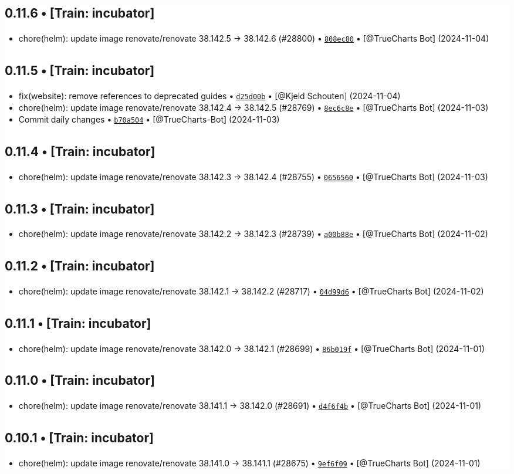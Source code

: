 ## 0.11.6 • [Train: incubator]

- chore(helm): update image renovate/renovate 38.142.5 → 38.142.6 (#28800) • [`808ec80`](https://github.com/trueforge-org/truecharts/commit/808ec806c1a5a81355f102fd6dd0062e27d1935b) • [@TrueCharts Bot] (2024-11-04)

## 0.11.5 • [Train: incubator]

- fix(website): remove references to deprecated guides • [`d25d00b`](https://github.com/trueforge-org/truecharts/commit/d25d00b9c237f6cbe63941158ccffe03ed9943e9) • [@Kjeld Schouten] (2024-11-04)
- chore(helm): update image renovate/renovate 38.142.4 → 38.142.5 (#28769) • [`8ec6c8e`](https://github.com/trueforge-org/truecharts/commit/8ec6c8eea6c29bfa1c9ecc88dbc006efec78e869) • [@TrueCharts Bot] (2024-11-03)
- Commit daily changes • [`b70a504`](https://github.com/trueforge-org/truecharts/commit/b70a504cf21acb2c97518fb6fb1b8ee135e7742d) • [@TrueCharts-Bot] (2024-11-03)

## 0.11.4 • [Train: incubator]

- chore(helm): update image renovate/renovate 38.142.3 → 38.142.4 (#28755) • [`0656560`](https://github.com/trueforge-org/truecharts/commit/0656560ec6b3c15e280f2220c3c16daf5ac10368) • [@TrueCharts Bot] (2024-11-03)

## 0.11.3 • [Train: incubator]

- chore(helm): update image renovate/renovate 38.142.2 → 38.142.3 (#28739) • [`a00b88e`](https://github.com/trueforge-org/truecharts/commit/a00b88ed9f016f91cb783fe35d4c3bdf6ff1598d) • [@TrueCharts Bot] (2024-11-02)

## 0.11.2 • [Train: incubator]

- chore(helm): update image renovate/renovate 38.142.1 → 38.142.2 (#28717) • [`04d99d6`](https://github.com/trueforge-org/truecharts/commit/04d99d6027ec27bc84744641b08a006cb5ff42c6) • [@TrueCharts Bot] (2024-11-02)

## 0.11.1 • [Train: incubator]

- chore(helm): update image renovate/renovate 38.142.0 → 38.142.1 (#28699) • [`86b019f`](https://github.com/trueforge-org/truecharts/commit/86b019fe33fc0c347fccfda50388a4d08c2d61a1) • [@TrueCharts Bot] (2024-11-01)

## 0.11.0 • [Train: incubator]

- chore(helm): update image renovate/renovate 38.141.1 → 38.142.0 (#28691) • [`d4f6f4b`](https://github.com/trueforge-org/truecharts/commit/d4f6f4b0353d216e6a0fab55a7ba02915a30d5cd) • [@TrueCharts Bot] (2024-11-01)

## 0.10.1 • [Train: incubator]

- chore(helm): update image renovate/renovate 38.141.0 → 38.141.1 (#28675) • [`9ef6f09`](https://github.com/trueforge-org/truecharts/commit/9ef6f09fafb0a84a05112c239b96161fa6f141d0) • [@TrueCharts Bot] (2024-11-01)
